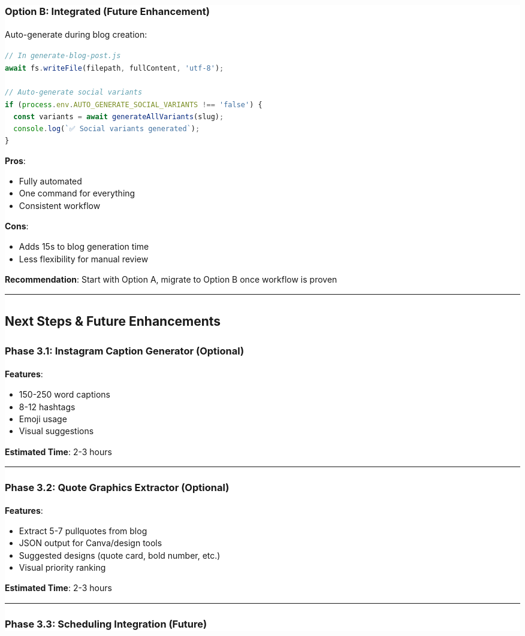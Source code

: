 ### **Option B: Integrated** (Future Enhancement)

Auto-generate during blog creation:
```javascript
// In generate-blog-post.js
await fs.writeFile(filepath, fullContent, 'utf-8');

// Auto-generate social variants
if (process.env.AUTO_GENERATE_SOCIAL_VARIANTS !== 'false') {
  const variants = await generateAllVariants(slug);
  console.log(`✅ Social variants generated`);
}
```

**Pros**:
- Fully automated
- One command for everything
- Consistent workflow

**Cons**:
- Adds 15s to blog generation time
- Less flexibility for manual review

**Recommendation**: Start with Option A, migrate to Option B once workflow is proven

---

## Next Steps & Future Enhancements

### **Phase 3.1: Instagram Caption Generator** (Optional)

**Features**:
- 150-250 word captions
- 8-12 hashtags
- Emoji usage
- Visual suggestions

**Estimated Time**: 2-3 hours

---

### **Phase 3.2: Quote Graphics Extractor** (Optional)

**Features**:
- Extract 5-7 pullquotes from blog
- JSON output for Canva/design tools
- Suggested designs (quote card, bold number, etc.)
- Visual priority ranking

**Estimated Time**: 2-3 hours

---

### **Phase 3.3: Scheduling Integration** (Future)
